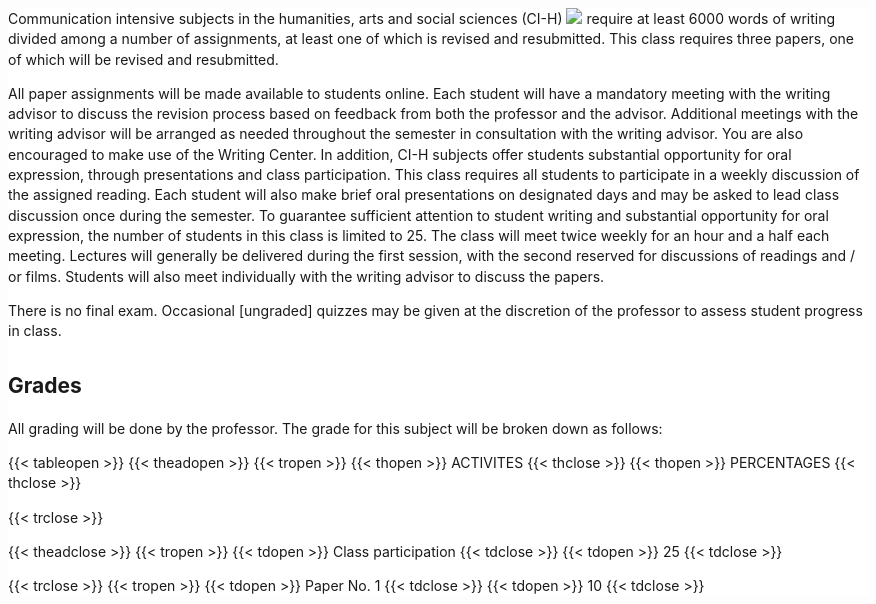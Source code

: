 Communication intensive subjects in the humanities, arts and social sciences (CI-H) ![](/images/educator/icon-question-cih.png) require at least 6000 words of writing divided among a number of assignments, at least one of which is revised and resubmitted. This class requires three papers, one of which will be revised and resubmitted.

All paper assignments will be made available to students online. Each student will have a mandatory meeting with the writing advisor to discuss the revision process based on feedback from both the professor and the advisor. Additional meetings with the writing advisor will be arranged as needed throughout the semester in consultation with the writing advisor. You are also encouraged to make use of the Writing Center. In addition, CI-H subjects offer students substantial opportunity for oral expression, through presentations and class participation. This class requires all students to participate in a weekly discussion of the assigned reading. Each student will also make brief oral presentations on designated days and may be asked to lead class discussion once during the semester. To guarantee sufficient attention to student writing and substantial opportunity for oral expression, the number of students in this class is limited to 25. The class will meet twice weekly for an hour and a half each meeting. Lectures will generally be delivered during the first session, with the second reserved for discussions of readings and / or films. Students will also meet individually with the writing advisor to discuss the papers.

There is no final exam. Occasional \[ungraded\] quizzes may be given at the discretion of the professor to assess student progress in class.

Grades
------

All grading will be done by the professor. The grade for this subject will be broken down as follows:

{{< tableopen >}}
{{< theadopen >}}
{{< tropen >}}
{{< thopen >}}
ACTIVITES
{{< thclose >}}
{{< thopen >}}
PERCENTAGES
{{< thclose >}}

{{< trclose >}}

{{< theadclose >}}
{{< tropen >}}
{{< tdopen >}}
Class participation
{{< tdclose >}}
{{< tdopen >}}
25
{{< tdclose >}}

{{< trclose >}}
{{< tropen >}}
{{< tdopen >}}
Paper No. 1
{{< tdclose >}}
{{< tdopen >}}
10
{{< tdclose >}}
